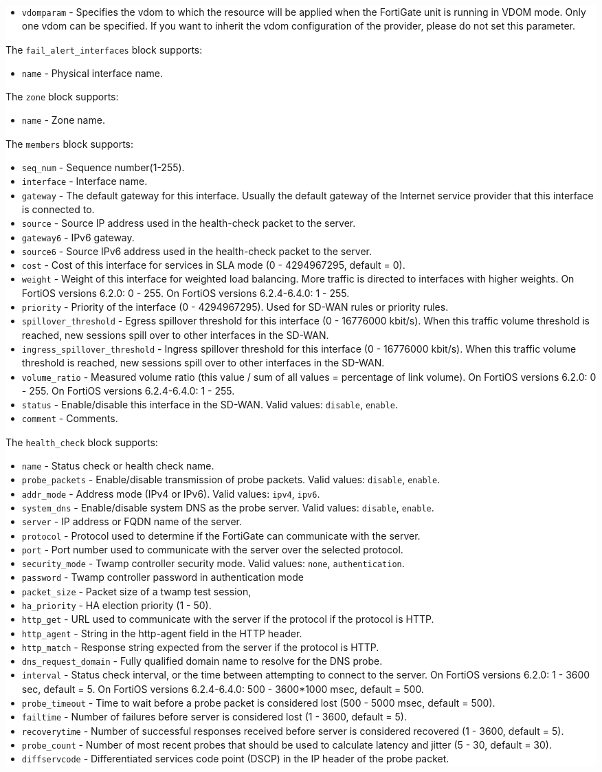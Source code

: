 * `vdomparam` - Specifies the vdom to which the resource will be applied when the FortiGate unit is running in VDOM mode. Only one vdom can be specified. If you want to inherit the vdom configuration of the provider, please do not set this parameter.

The `fail_alert_interfaces` block supports:

* `name` - Physical interface name.

The `zone` block supports:

* `name` - Zone name.

The `members` block supports:

* `seq_num` - Sequence number(1-255).
* `interface` - Interface name.
* `gateway` - The default gateway for this interface. Usually the default gateway of the Internet service provider that this interface is connected to.
* `source` - Source IP address used in the health-check packet to the server.
* `gateway6` - IPv6 gateway.
* `source6` - Source IPv6 address used in the health-check packet to the server.
* `cost` - Cost of this interface for services in SLA mode (0 - 4294967295, default = 0).
* `weight` - Weight of this interface for weighted load balancing. More traffic is directed to interfaces with higher weights. On FortiOS versions 6.2.0: 0 - 255. On FortiOS versions 6.2.4-6.4.0: 1 - 255.
* `priority` - Priority of the interface (0 - 4294967295). Used for SD-WAN rules or priority rules.
* `spillover_threshold` - Egress spillover threshold for this interface (0 - 16776000 kbit/s). When this traffic volume threshold is reached, new sessions spill over to other interfaces in the SD-WAN.
* `ingress_spillover_threshold` - Ingress spillover threshold for this interface (0 - 16776000 kbit/s). When this traffic volume threshold is reached, new sessions spill over to other interfaces in the SD-WAN.
* `volume_ratio` - Measured volume ratio (this value / sum of all values = percentage of link volume). On FortiOS versions 6.2.0: 0 - 255. On FortiOS versions 6.2.4-6.4.0: 1 - 255.
* `status` - Enable/disable this interface in the SD-WAN. Valid values: `disable`, `enable`.
* `comment` - Comments.

The `health_check` block supports:

* `name` - Status check or health check name.
* `probe_packets` - Enable/disable transmission of probe packets. Valid values: `disable`, `enable`.
* `addr_mode` - Address mode (IPv4 or IPv6). Valid values: `ipv4`, `ipv6`.
* `system_dns` - Enable/disable system DNS as the probe server. Valid values: `disable`, `enable`.
* `server` - IP address or FQDN name of the server.
* `protocol` - Protocol used to determine if the FortiGate can communicate with the server.
* `port` - Port number used to communicate with the server over the selected protocol.
* `security_mode` - Twamp controller security mode. Valid values: `none`, `authentication`.
* `password` - Twamp controller password in authentication mode
* `packet_size` - Packet size of a twamp test session,
* `ha_priority` - HA election priority (1 - 50).
* `http_get` - URL used to communicate with the server if the protocol if the protocol is HTTP.
* `http_agent` - String in the http-agent field in the HTTP header.
* `http_match` - Response string expected from the server if the protocol is HTTP.
* `dns_request_domain` - Fully qualified domain name to resolve for the DNS probe.
* `interval` - Status check interval, or the time between attempting to connect to the server. On FortiOS versions 6.2.0: 1 - 3600 sec, default = 5. On FortiOS versions 6.2.4-6.4.0: 500 - 3600*1000 msec, default = 500.
* `probe_timeout` - Time to wait before a probe packet is considered lost (500 - 5000 msec, default = 500).
* `failtime` - Number of failures before server is considered lost (1 - 3600, default = 5).
* `recoverytime` - Number of successful responses received before server is considered recovered (1 - 3600, default = 5).
* `probe_count` - Number of most recent probes that should be used to calculate latency and jitter (5 - 30, default = 30).
* `diffservcode` - Differentiated services code point (DSCP) in the IP header of the probe packet.
